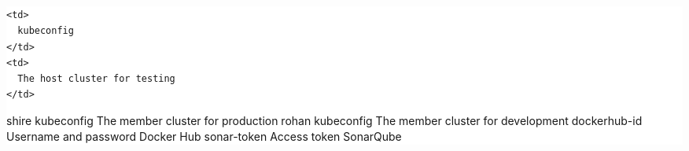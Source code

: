     <td>
      kubeconfig
    </td>
    <td>
      The host cluster for testing
    </td>
  </tr>
  <tr>
    <td>
      shire
    </td>
    <td>
      kubeconfig
    </td>
    <td>
      The member cluster for production
    </td>
  </tr>
  <tr>
    <td>
      rohan
    </td>
    <td>
      kubeconfig
    </td>
    <td>
      The member cluster for development
    </td>
  </tr>
  <tr>
    <td>
      dockerhub-id
    </td>
    <td>
      Username and password
    </td>
    <td>
      Docker Hub
    </td>
  </tr>
  <tr>
    <td>
      sonar-token
    </td>
    <td>
      Access token
    </td>
    <td>
      SonarQube
    </td>
  </tr>
  </tbody>
  </table>
  
